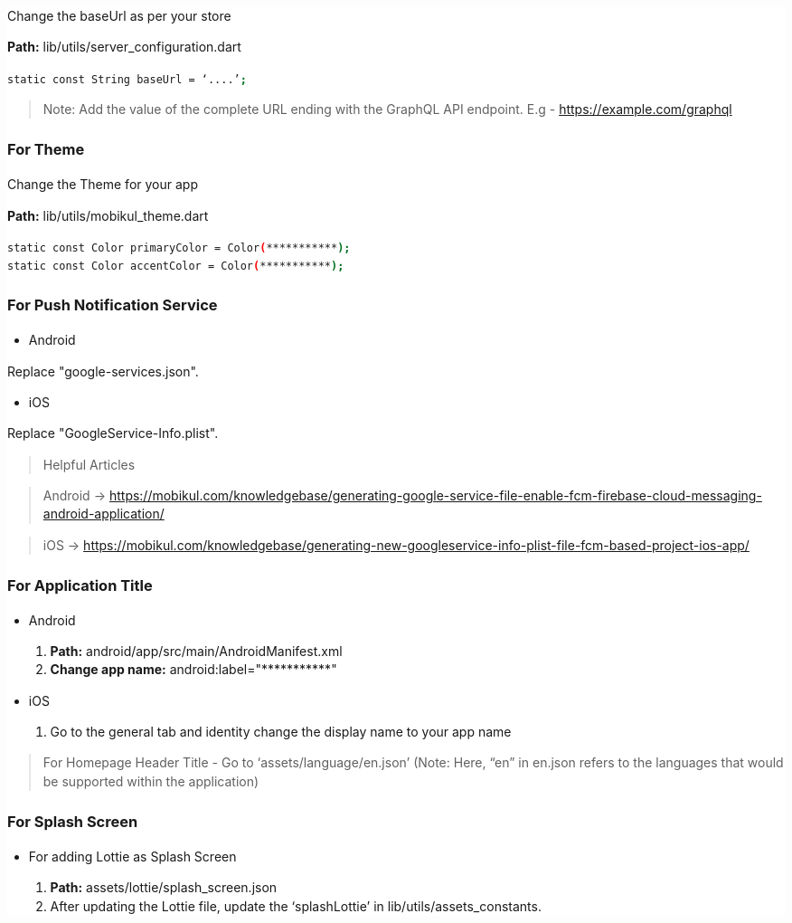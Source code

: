 Change the baseUrl  as per your store

**Path:** lib/utils/server_configuration.dart

```sh
static const String baseUrl = ‘....’;
```

> Note: Add the value of the complete URL ending with the GraphQL API endpoint. E.g - https://example.com/graphql 

### For Theme

Change the Theme for your app

**Path:** lib/utils/mobikul_theme.dart

```sh
static const Color primaryColor = Color(***********);  
static const Color accentColor = Color(***********); 
```

### For Push Notification Service

- Android 

Replace "google-services.json".
- iOS 

Replace "GoogleService-Info.plist".

> Helpful Articles

> Android  → https://mobikul.com/knowledgebase/generating-google-service-file-enable-fcm-firebase-cloud-messaging-android-application/

> iOS → https://mobikul.com/knowledgebase/generating-new-googleservice-info-plist-file-fcm-based-project-ios-app/

### For Application Title

* Android

  1. **Path:** android/app/src/main/AndroidManifest.xml
  2. **Change app name:** android:label="***********"

* iOS

  1. Go to the general tab and identity change the display name to your app name
 
> For Homepage Header Title - Go to ‘assets/language/en.json’
> (Note: Here, “en” in en.json refers to the languages that would be supported within the application)

### For Splash Screen

* For adding Lottie as Splash Screen

  1. **Path:** assets/lottie/splash_screen.json
  2. After updating the Lottie file, update the ‘splashLottie’ in lib/utils/assets_constants.
